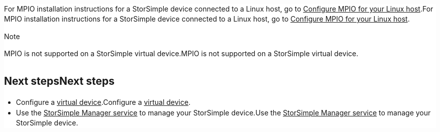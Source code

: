 <span data-ttu-id="4a17c-349">For MPIO installation instructions for a StorSimple device connected to a Linux host, go to [Configure MPIO for your Linux host](storsimple-configure-mpio-on-linux.md).</span><span class="sxs-lookup"><span data-stu-id="4a17c-349">For MPIO installation instructions for a StorSimple device connected to a Linux host, go to [Configure MPIO for your Linux host](storsimple-configure-mpio-on-linux.md).</span></span>

> [!NOTE]
> <span data-ttu-id="4a17c-350">MPIO is not supported on a StorSimple virtual device.</span><span class="sxs-lookup"><span data-stu-id="4a17c-350">MPIO is not supported on a StorSimple virtual device.</span></span>
> 
> 

## <a name="next-steps"></a><span data-ttu-id="4a17c-351">Next steps</span><span class="sxs-lookup"><span data-stu-id="4a17c-351">Next steps</span></span>
* <span data-ttu-id="4a17c-352">Configure a [virtual device](storsimple-virtual-device-u2.md).</span><span class="sxs-lookup"><span data-stu-id="4a17c-352">Configure a [virtual device](storsimple-virtual-device-u2.md).</span></span>
* <span data-ttu-id="4a17c-353">Use the [StorSimple Manager service](https://msdn.microsoft.com/library/azure/dn772396.aspx) to manage your StorSimple device.</span><span class="sxs-lookup"><span data-stu-id="4a17c-353">Use the [StorSimple Manager service](https://msdn.microsoft.com/library/azure/dn772396.aspx) to manage your StorSimple device.</span></span>

